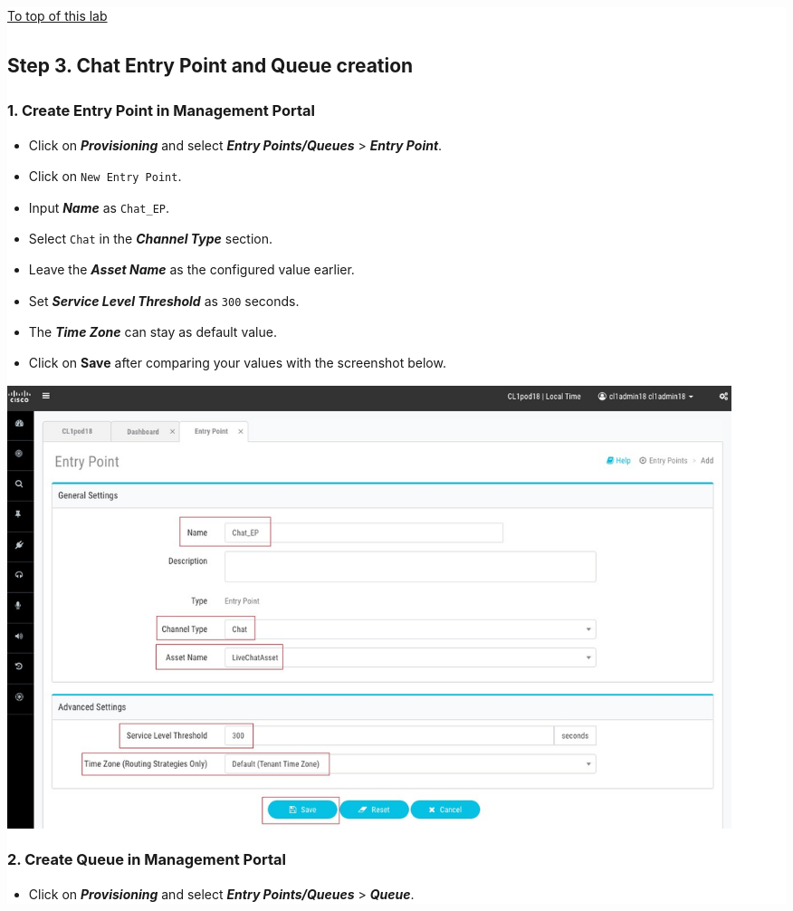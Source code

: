 [To top of this lab](#table-of-contents)

## Step 3. Chat Entry Point and Queue creation

### 1. Create Entry Point in Management Portal 

- Click on **_Provisioning_** and select **_Entry Points/Queues_** > **_Entry Point_**.

- Click on `New Entry Point`.

- Input **_Name_** as `Chat_EP`.

- Select `Chat` in the **_Channel Type_** section.

- Leave the **_Asset Name_** as the configured value earlier.

- Set **_Service Level Threshold_** as `300` seconds.

- The **_Time Zone_** can stay as default value.

- Click on **Save** after comparing your values with the screenshot below.

<img align="middle" src="images/Lab3_6.jpg" width="800" />

### 2. Create Queue in Management Portal 

- Click on **_Provisioning_** and select **_Entry Points/Queues_** > **_Queue_**.
